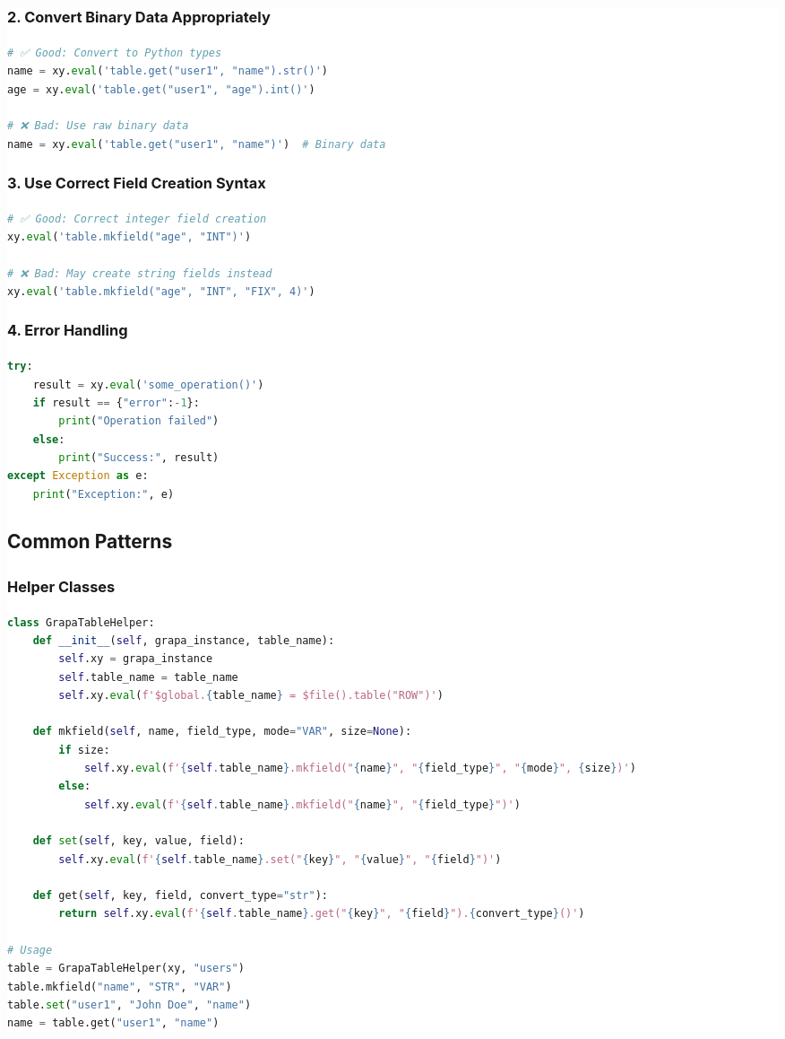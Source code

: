 ### 2. Convert Binary Data Appropriately

```python
# ✅ Good: Convert to Python types
name = xy.eval('table.get("user1", "name").str()')
age = xy.eval('table.get("user1", "age").int()')

# ❌ Bad: Use raw binary data
name = xy.eval('table.get("user1", "name")')  # Binary data
```

### 3. Use Correct Field Creation Syntax

```python
# ✅ Good: Correct integer field creation
xy.eval('table.mkfield("age", "INT")')

# ❌ Bad: May create string fields instead
xy.eval('table.mkfield("age", "INT", "FIX", 4)')
```

### 4. Error Handling

```python
try:
    result = xy.eval('some_operation()')
    if result == {"error":-1}:
        print("Operation failed")
    else:
        print("Success:", result)
except Exception as e:
    print("Exception:", e)
```

## Common Patterns

### Helper Classes

```python
class GrapaTableHelper:
    def __init__(self, grapa_instance, table_name):
        self.xy = grapa_instance
        self.table_name = table_name
        self.xy.eval(f'$global.{table_name} = $file().table("ROW")')
    
    def mkfield(self, name, field_type, mode="VAR", size=None):
        if size:
            self.xy.eval(f'{self.table_name}.mkfield("{name}", "{field_type}", "{mode}", {size})')
        else:
            self.xy.eval(f'{self.table_name}.mkfield("{name}", "{field_type}")')
    
    def set(self, key, value, field):
        self.xy.eval(f'{self.table_name}.set("{key}", "{value}", "{field}")')
    
    def get(self, key, field, convert_type="str"):
        return self.xy.eval(f'{self.table_name}.get("{key}", "{field}").{convert_type}()')

# Usage
table = GrapaTableHelper(xy, "users")
table.mkfield("name", "STR", "VAR")
table.set("user1", "John Doe", "name")
name = table.get("user1", "name")
```
